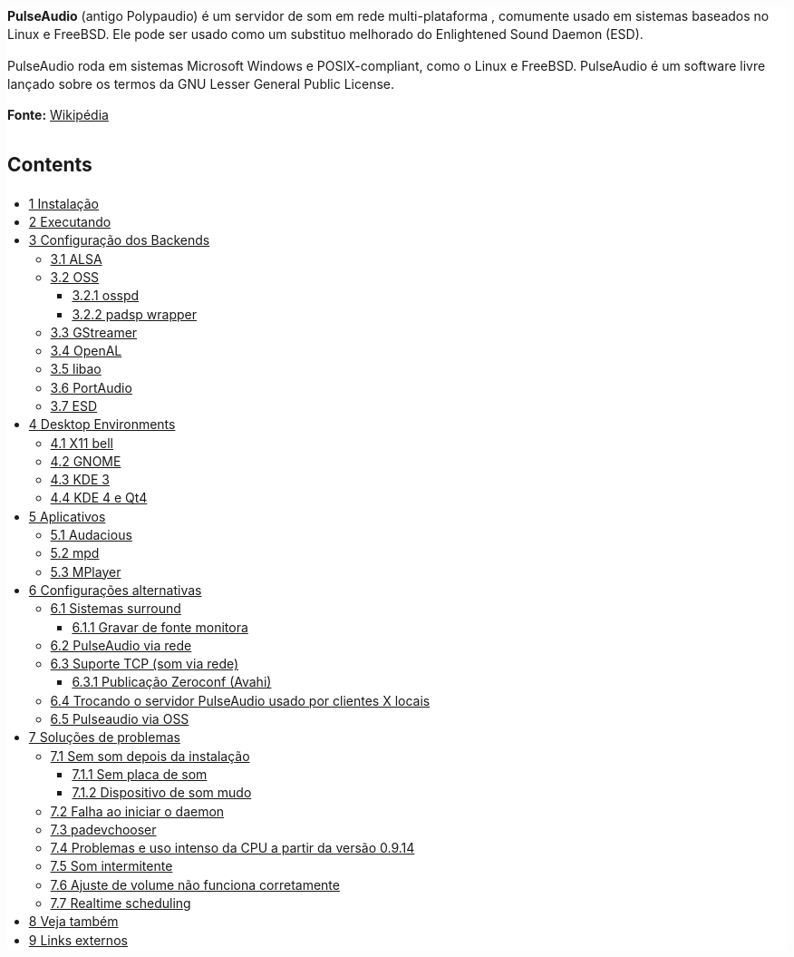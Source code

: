 **PulseAudio** (antigo Polypaudio) é um servidor de som em rede multi-plataforma , comumente usado em sistemas baseados no Linux e FreeBSD. Ele pode ser usado como um substituo melhorado do Enlightened Sound Daemon (ESD).

PulseAudio roda em sistemas Microsoft Windows e POSIX-compliant, como o Linux e FreeBSD. PulseAudio é um software livre lançado sobre os termos da GNU Lesser General Public License.

**Fonte:** [Wikipédia](http://en.wikipedia.org/wiki/PulseAudio)

## Contents

*   [1 Instalação](#Instala.C3.A7.C3.A3o)
*   [2 Executando](#Executando)
*   [3 Configuração dos Backends](#Configura.C3.A7.C3.A3o_dos_Backends)
    *   [3.1 ALSA](#ALSA)
    *   [3.2 OSS](#OSS)
        *   [3.2.1 osspd](#osspd)
        *   [3.2.2 padsp wrapper](#padsp_wrapper)
    *   [3.3 GStreamer](#GStreamer)
    *   [3.4 OpenAL](#OpenAL)
    *   [3.5 libao](#libao)
    *   [3.6 PortAudio](#PortAudio)
    *   [3.7 ESD](#ESD)
*   [4 Desktop Environments](#Desktop_Environments)
    *   [4.1 X11 bell](#X11_bell)
    *   [4.2 GNOME](#GNOME)
    *   [4.3 KDE 3](#KDE_3)
    *   [4.4 KDE 4 e Qt4](#KDE_4_e_Qt4)
*   [5 Aplicativos](#Aplicativos)
    *   [5.1 Audacious](#Audacious)
    *   [5.2 mpd](#mpd)
    *   [5.3 MPlayer](#MPlayer)
*   [6 Configurações alternativas](#Configura.C3.A7.C3.B5es_alternativas)
    *   [6.1 Sistemas surround](#Sistemas_surround)
        *   [6.1.1 Gravar de fonte monitora](#Gravar_de_fonte_monitora)
    *   [6.2 PulseAudio via rede](#PulseAudio_via_rede)
    *   [6.3 Suporte TCP (som via rede)](#Suporte_TCP_.28som_via_rede.29)
        *   [6.3.1 Publicação Zeroconf (Avahi)](#Publica.C3.A7.C3.A3o_Zeroconf_.28Avahi.29)
    *   [6.4 Trocando o servidor PulseAudio usado por clientes X locais](#Trocando_o_servidor_PulseAudio_usado_por_clientes_X_locais)
    *   [6.5 Pulseaudio via OSS](#Pulseaudio_via_OSS)
*   [7 Soluções de problemas](#Solu.C3.A7.C3.B5es_de_problemas)
    *   [7.1 Sem som depois da instalação](#Sem_som_depois_da_instala.C3.A7.C3.A3o)
        *   [7.1.1 Sem placa de som](#Sem_placa_de_som)
        *   [7.1.2 Dispositivo de som mudo](#Dispositivo_de_som_mudo)
    *   [7.2 Falha ao iniciar o daemon](#Falha_ao_iniciar_o_daemon)
    *   [7.3 padevchooser](#padevchooser)
    *   [7.4 Problemas e uso intenso da CPU a partir da versão 0.9.14](#Problemas_e_uso_intenso_da_CPU_a_partir_da_vers.C3.A3o_0.9.14)
    *   [7.5 Som intermitente](#Som_intermitente)
    *   [7.6 Ajuste de volume não funciona corretamente](#Ajuste_de_volume_n.C3.A3o_funciona_corretamente)
    *   [7.7 Realtime scheduling](#Realtime_scheduling)
*   [8 Veja também](#Veja_tamb.C3.A9m)
*   [9 Links externos](#Links_externos)
